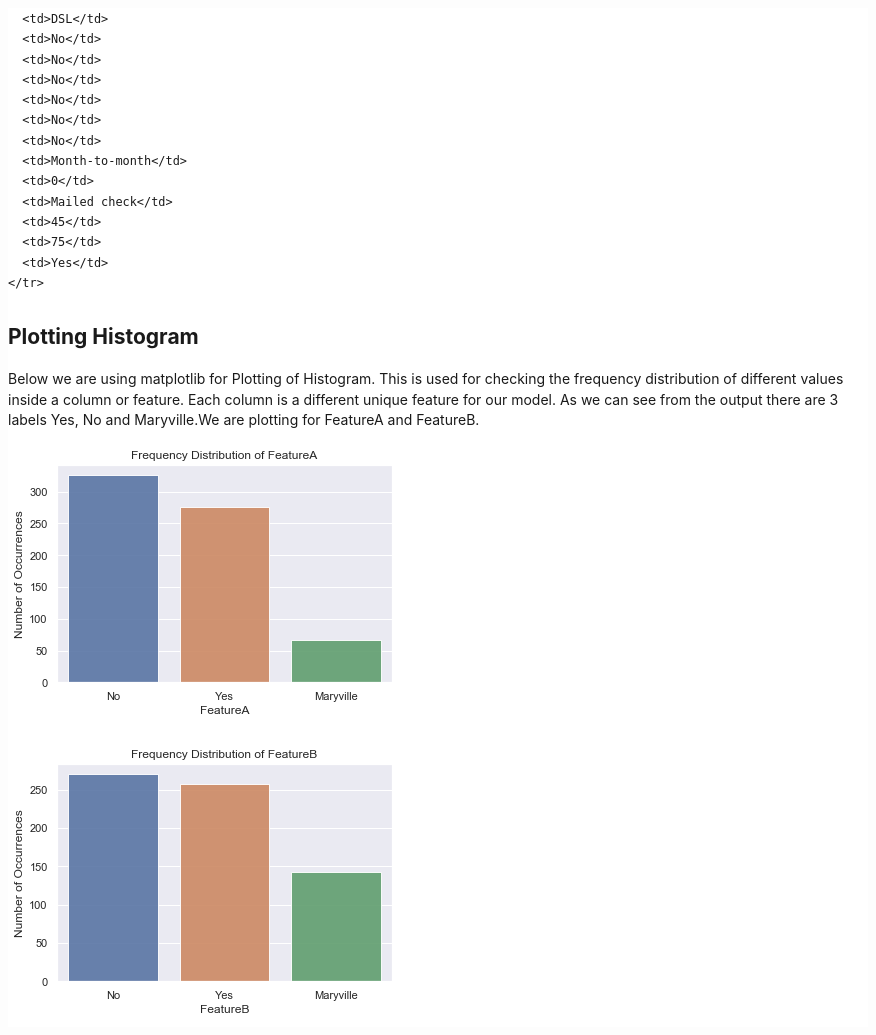       <td>DSL</td>
      <td>No</td>
      <td>No</td>
      <td>No</td>
      <td>No</td>
      <td>No</td>
      <td>No</td>
      <td>Month-to-month</td>
      <td>0</td>
      <td>Mailed check</td>
      <td>45</td>
      <td>75</td>
      <td>Yes</td>
    </tr>
  </tbody>
</table>



## Plotting Histogram
Below we are using matplotlib for Plotting of Histogram. This is used for checking the frequency distribution of different values inside a column or feature. Each column is a different unique feature for our model. As we can see from the output there are 3 labels Yes, No and Maryville.We are plotting for FeatureA and FeatureB.


![png](/images/TradeUnion/output_24_0.png)

![png](/images/TradeUnion/output_25_0.png)

